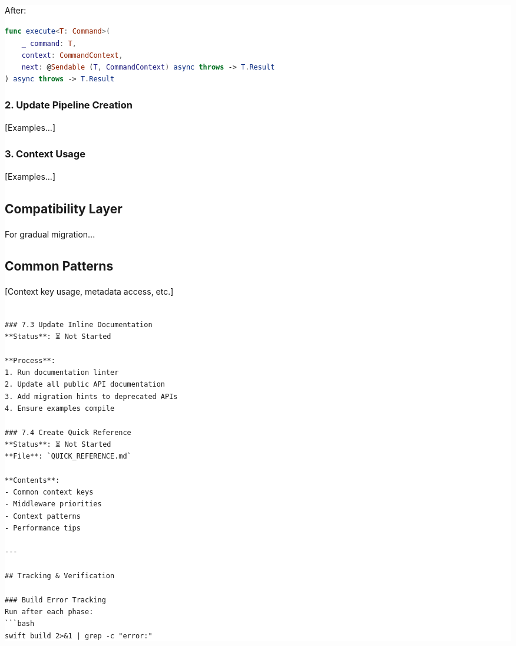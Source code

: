 After:
```swift
func execute<T: Command>(
    _ command: T,
    context: CommandContext,
    next: @Sendable (T, CommandContext) async throws -> T.Result
) async throws -> T.Result
```

### 2. Update Pipeline Creation
[Examples...]

### 3. Context Usage
[Examples...]

## Compatibility Layer
For gradual migration...

## Common Patterns
[Context key usage, metadata access, etc.]
```

### 7.3 Update Inline Documentation
**Status**: ⏳ Not Started  

**Process**:
1. Run documentation linter
2. Update all public API documentation
3. Add migration hints to deprecated APIs
4. Ensure examples compile

### 7.4 Create Quick Reference
**Status**: ⏳ Not Started  
**File**: `QUICK_REFERENCE.md`

**Contents**:
- Common context keys
- Middleware priorities
- Context patterns
- Performance tips

---

## Tracking & Verification

### Build Error Tracking
Run after each phase:
```bash
swift build 2>&1 | grep -c "error:"
```
